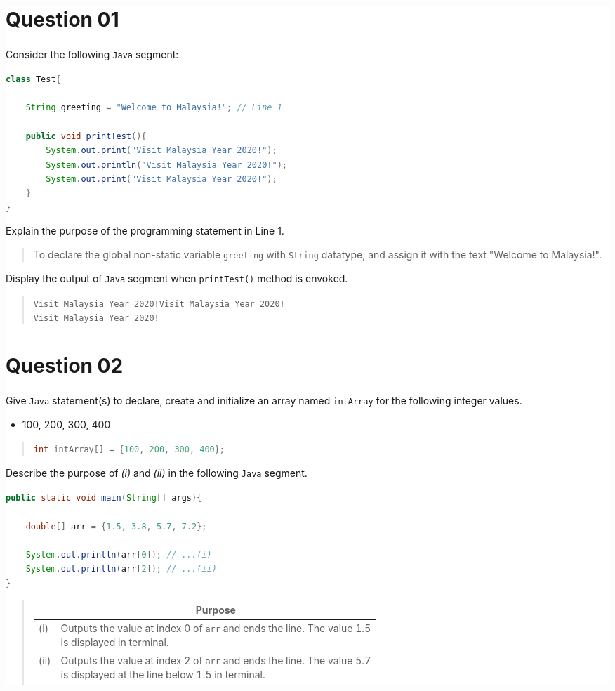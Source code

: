 # **Question 01**

Consider the following `Java` segment:

```java
class Test{

    String greeting = "Welcome to Malaysia!"; // Line 1

    public void printTest(){
        System.out.print("Visit Malaysia Year 2020!");
        System.out.println("Visit Malaysia Year 2020!");
        System.out.print("Visit Malaysia Year 2020!");
    }
}
```

Explain the purpose of the programming statement in Line 1.

> To declare the global non-static variable `greeting` with `String` datatype, and assign it with the text "Welcome to Malaysia!".

Display the output of `Java` segment when `printTest()` method is envoked.

> ```markdown
> Visit Malaysia Year 2020!Visit Malaysia Year 2020!
> Visit Malaysia Year 2020!
> ```

# **Question 02**

Give `Java` statement(s) to declare, create and initialize an array named `intArray` for the following integer values.

* 100, 200, 300, 400

> ```java
> int intArray[] = {100, 200, 300, 400};
> ```

Describe the purpose of *(i)* and *(ii)* in the following `Java` segment.

```java
public static void main(String[] args){

    double[] arr = {1.5, 3.8, 5.7, 7.2};

    System.out.println(arr[0]); // ...(i)
    System.out.println(arr[2]); // ...(ii)
}
```

> | | Purpose |
> | --- | --- |
> | (i) | Outputs the value at index 0 of `arr` and ends the line. The value 1.5<br>is displayed in terminal. |
> | (ii) | Outputs the value at index 2 of `arr` and ends the line. The value 5.7<br>is displayed at the line below 1.5 in terminal. |
